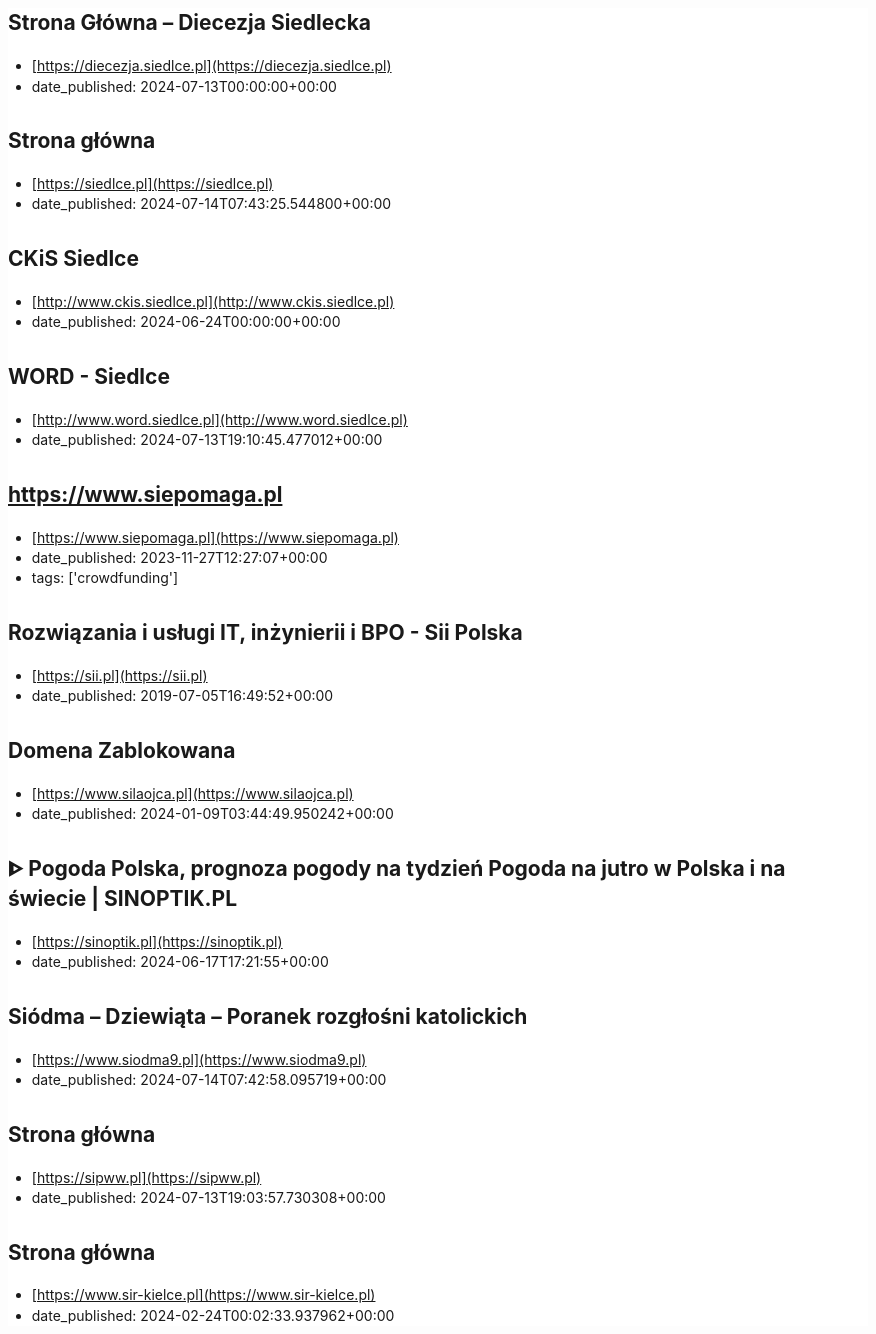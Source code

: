  ## Strona Główna – Diecezja Siedlecka
 - [https://diecezja.siedlce.pl](https://diecezja.siedlce.pl)
 - date_published: 2024-07-13T00:00:00+00:00

 ## Strona główna
 - [https://siedlce.pl](https://siedlce.pl)
 - date_published: 2024-07-14T07:43:25.544800+00:00

 ## CKiS Siedlce
 - [http://www.ckis.siedlce.pl](http://www.ckis.siedlce.pl)
 - date_published: 2024-06-24T00:00:00+00:00

 ## WORD - Siedlce
 - [http://www.word.siedlce.pl](http://www.word.siedlce.pl)
 - date_published: 2024-07-13T19:10:45.477012+00:00

 ## https://www.siepomaga.pl
 - [https://www.siepomaga.pl](https://www.siepomaga.pl)
 - date_published: 2023-11-27T12:27:07+00:00
 - tags: ['crowdfunding']

 ## Rozwiązania i usługi IT, inżynierii i BPO - Sii Polska
 - [https://sii.pl](https://sii.pl)
 - date_published: 2019-07-05T16:49:52+00:00

 ## Domena Zablokowana
 - [https://www.silaojca.pl](https://www.silaojca.pl)
 - date_published: 2024-01-09T03:44:49.950242+00:00

 ## ᐈ Pogoda Polska, prognoza pogody na tydzień Pogoda na jutro w Polska i na świecie | SINOPTIK.PL
 - [https://sinoptik.pl](https://sinoptik.pl)
 - date_published: 2024-06-17T17:21:55+00:00

 ## Siódma – Dziewiąta – Poranek rozgłośni katolickich
 - [https://www.siodma9.pl](https://www.siodma9.pl)
 - date_published: 2024-07-14T07:42:58.095719+00:00

 ## Strona główna
 - [https://sipww.pl](https://sipww.pl)
 - date_published: 2024-07-13T19:03:57.730308+00:00

 ## Strona główna
 - [https://www.sir-kielce.pl](https://www.sir-kielce.pl)
 - date_published: 2024-02-24T00:02:33.937962+00:00
